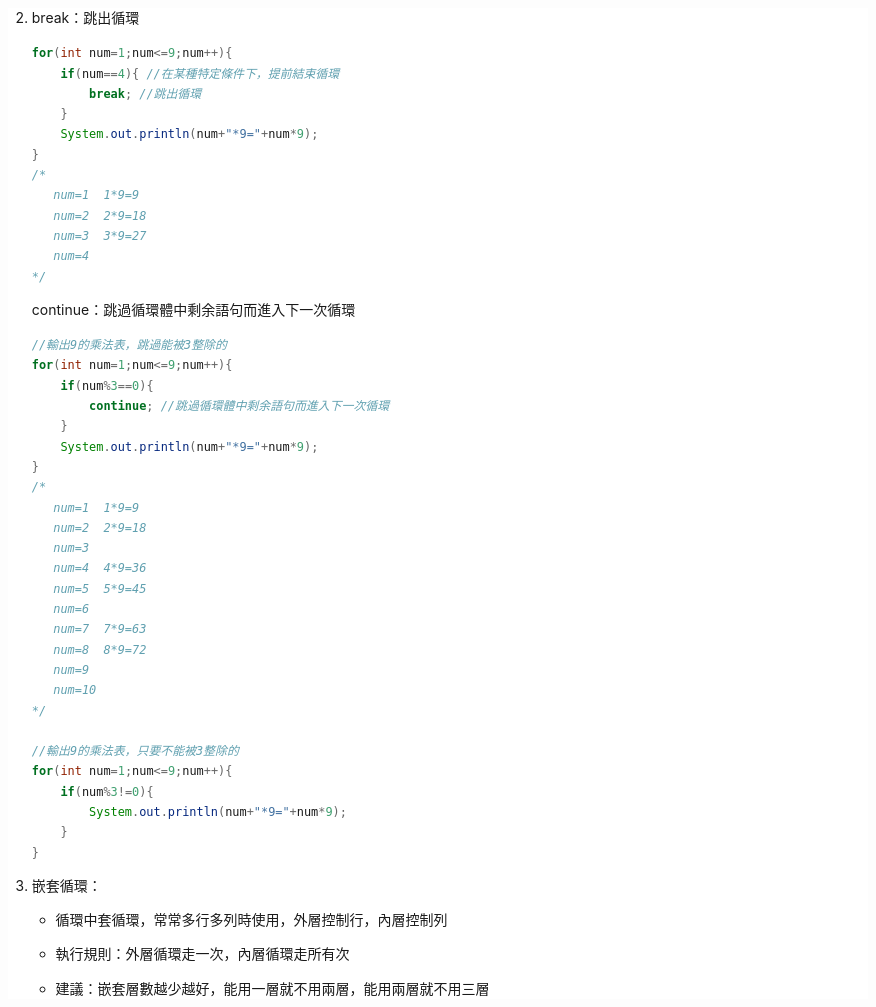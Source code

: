 2. break：跳出循環

   ```java
   for(int num=1;num<=9;num++){
       if(num==4){ //在某種特定條件下，提前結束循環
           break; //跳出循環
       }
       System.out.println(num+"*9="+num*9);
   }
   /*
      num=1  1*9=9
      num=2  2*9=18
      num=3  3*9=27
      num=4
   */
   ```

   continue：跳過循環體中剩余語句而進入下一次循環

   ```java
   //輸出9的乘法表，跳過能被3整除的
   for(int num=1;num<=9;num++){
       if(num%3==0){
           continue; //跳過循環體中剩余語句而進入下一次循環
       }
       System.out.println(num+"*9="+num*9);
   }
   /*
      num=1  1*9=9
      num=2  2*9=18
      num=3
      num=4  4*9=36
      num=5  5*9=45
      num=6
      num=7  7*9=63
      num=8  8*9=72
      num=9
      num=10
   */
   
   //輸出9的乘法表，只要不能被3整除的
   for(int num=1;num<=9;num++){
       if(num%3!=0){
           System.out.println(num+"*9="+num*9);
       }
   }
   ```

3. 嵌套循環：

   - 循環中套循環，常常多行多列時使用，外層控制行，內層控制列

   - 執行規則：外層循環走一次，內層循環走所有次

   - 建議：嵌套層數越少越好，能用一層就不用兩層，能用兩層就不用三層
